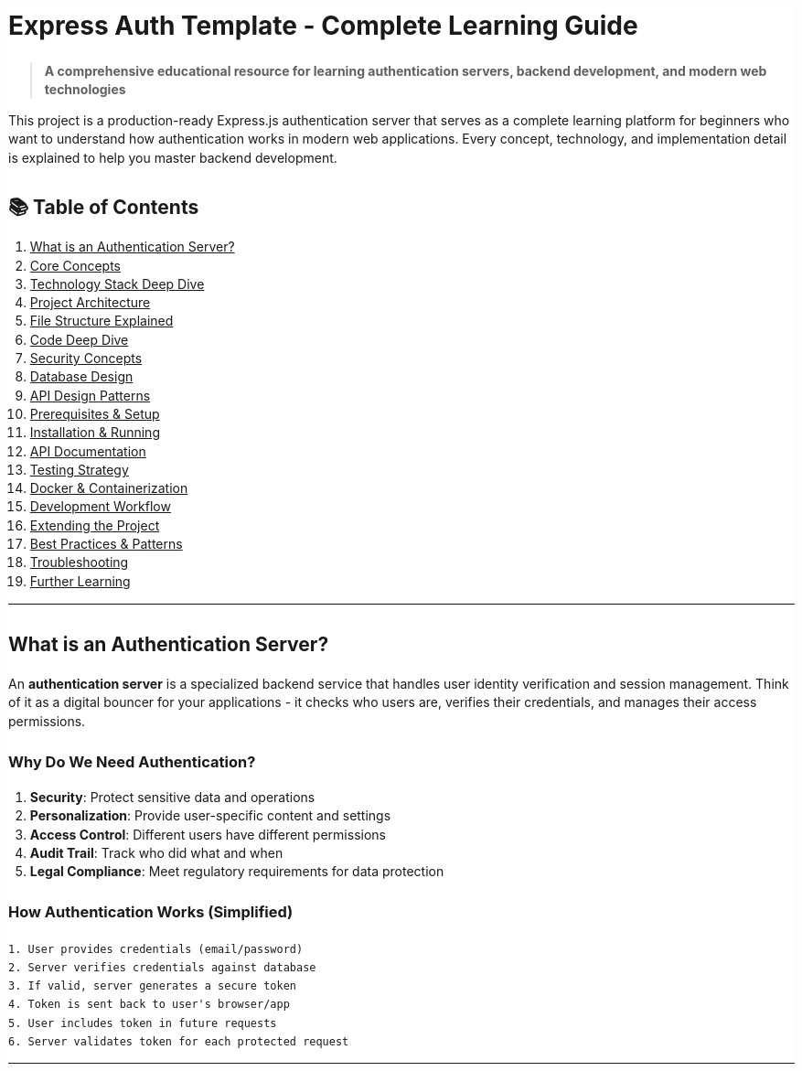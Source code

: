 # Express Auth Template - Complete Learning Guide

> **A comprehensive educational resource for learning authentication servers, backend development, and modern web technologies**

This project is a production-ready Express.js authentication server that serves as a complete learning platform for beginners who want to understand how authentication works in modern web applications. Every concept, technology, and implementation detail is explained to help you master backend development.

## 📚 Table of Contents

1. [What is an Authentication Server?](#what-is-an-authentication-server)
2. [Core Concepts](#core-concepts)
3. [Technology Stack Deep Dive](#technology-stack-deep-dive)
4. [Project Architecture](#project-architecture)
5. [File Structure Explained](#file-structure-explained)
6. [Code Deep Dive](#code-deep-dive)
7. [Security Concepts](#security-concepts)
8. [Database Design](#database-design)
9. [API Design Patterns](#api-design-patterns)
10. [Prerequisites & Setup](#prerequisites--setup)
11. [Installation & Running](#installation--running)
12. [API Documentation](#api-documentation)
13. [Testing Strategy](#testing-strategy)
14. [Docker & Containerization](#docker--containerization)
15. [Development Workflow](#development-workflow)
16. [Extending the Project](#extending-the-project)
17. [Best Practices & Patterns](#best-practices--patterns)
18. [Troubleshooting](#troubleshooting)
19. [Further Learning](#further-learning)

---

## What is an Authentication Server?

An **authentication server** is a specialized backend service that handles user identity verification and session management. Think of it as a digital bouncer for your applications - it checks who users are, verifies their credentials, and manages their access permissions.

### Why Do We Need Authentication?

1. **Security**: Protect sensitive data and operations
2. **Personalization**: Provide user-specific content and settings
3. **Access Control**: Different users have different permissions
4. **Audit Trail**: Track who did what and when
5. **Legal Compliance**: Meet regulatory requirements for data protection

### How Authentication Works (Simplified)

```
1. User provides credentials (email/password)
2. Server verifies credentials against database
3. If valid, server generates a secure token
4. Token is sent back to user's browser/app
5. User includes token in future requests
6. Server validates token for each protected request
```

---